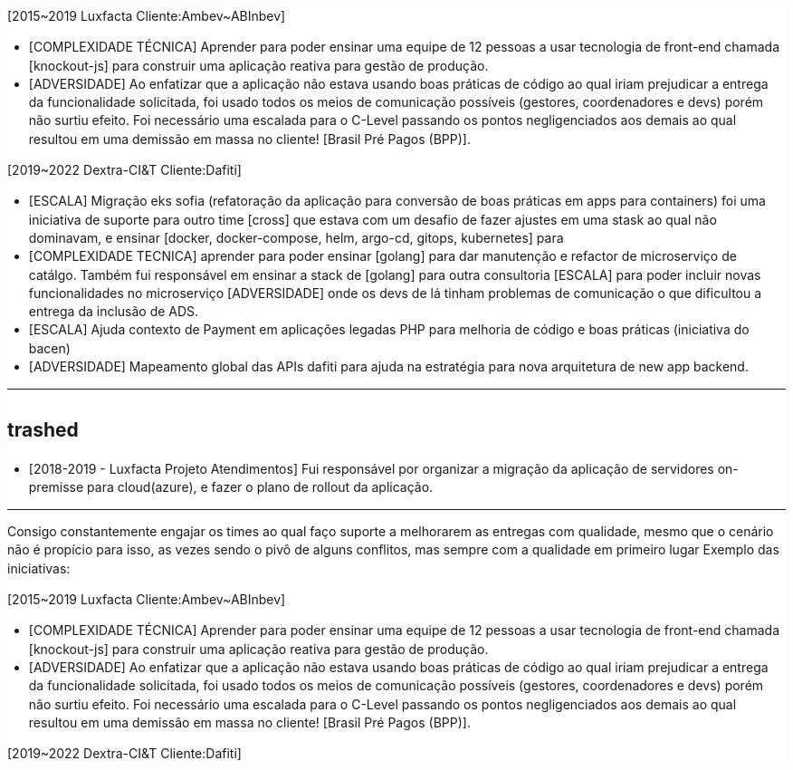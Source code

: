 [2015~2019 Luxfacta Cliente:Ambev~ABInbev]
- [COMPLEXIDADE TÉCNICA] Aprender para poder ensinar uma equipe de 12 pessoas a usar tecnologia de front-end chamada [knockout-js] para construir uma aplicação reativa para gestão de produção.
- [ADVERSIDADE] Ao enfatizar que a aplicação não estava usando boas práticas de código ao qual iriam prejudicar a entrega da funcionalidade solicitada, foi usado todos os meios de comunicação possíveis (gestores, coordenadores e devs) porém não surtiu efeito. Foi necessário uma escalada para o C-Level passando os pontos negligenciados aos demais ao qual resultou em uma demissão em massa no cliente! [Brasil Pré Pagos (BPP)].

[2019~2022 Dextra-CI&T Cliente:Dafiti]
- [ESCALA] Migração eks sofia (refatoração da aplicação para conversão de boas práticas em apps para containers) foi uma iniciativa de suporte para outro time [cross] que estava com um desafio de fazer ajustes em uma stask ao qual não dominavam, e ensinar [docker, docker-compose, helm, argo-cd, gitops, kubernetes] para
- [COMPLEXIDADE TECNICA] aprender para poder ensinar [golang] para dar manutenção e refactor de microserviço de catálgo. Também fui responsável em ensinar a stack de [golang] para outra consultoria [ESCALA] para poder incluir novas funcionalidades no microserviço [ADVERSIDADE] onde os devs de lá tinham problemas de comunicação o que dificultou a entrega da inclusão de ADS.
- [ESCALA] Ajuda contexto de Payment em aplicações legadas PHP para melhoria de código e boas práticas (iniciativa do bacen)
- [ADVERSIDADE] Mapeamento global das APIs dafiti para ajuda na estratégia para nova arquitetura de new app backend.









------------


## trashed

- [2018-2019 - Luxfacta Projeto Atendimentos]
  Fui responsável por organizar a migração da aplicação de servidores on-premisse para cloud(azure), e fazer o plano de rollout da aplicação.
___

Consigo constantemente engajar os times ao qual faço suporte a melhorarem as entregas com qualidade, mesmo que o cenário não é propício para isso, as vezes sendo o pivô de alguns conflitos, mas sempre com a qualidade em primeiro lugar
Exemplo das iniciativas:

[2015~2019 Luxfacta Cliente:Ambev~ABInbev]

- [COMPLEXIDADE TÉCNICA] Aprender para poder ensinar uma equipe de 12 pessoas a usar tecnologia de front-end chamada [knockout-js] para construir uma aplicação reativa para gestão de produção.
- [ADVERSIDADE] Ao enfatizar que a aplicação não estava usando boas práticas de código ao qual iriam prejudicar a entrega da funcionalidade solicitada, foi usado todos os meios de comunicação possíveis (gestores, coordenadores e devs) porém não surtiu efeito. Foi necessário uma escalada para o C-Level passando os pontos negligenciados aos demais ao qual resultou em uma demissão em massa no cliente! [Brasil Pré Pagos (BPP)].

[2019~2022 Dextra-CI&T Cliente:Dafiti]
